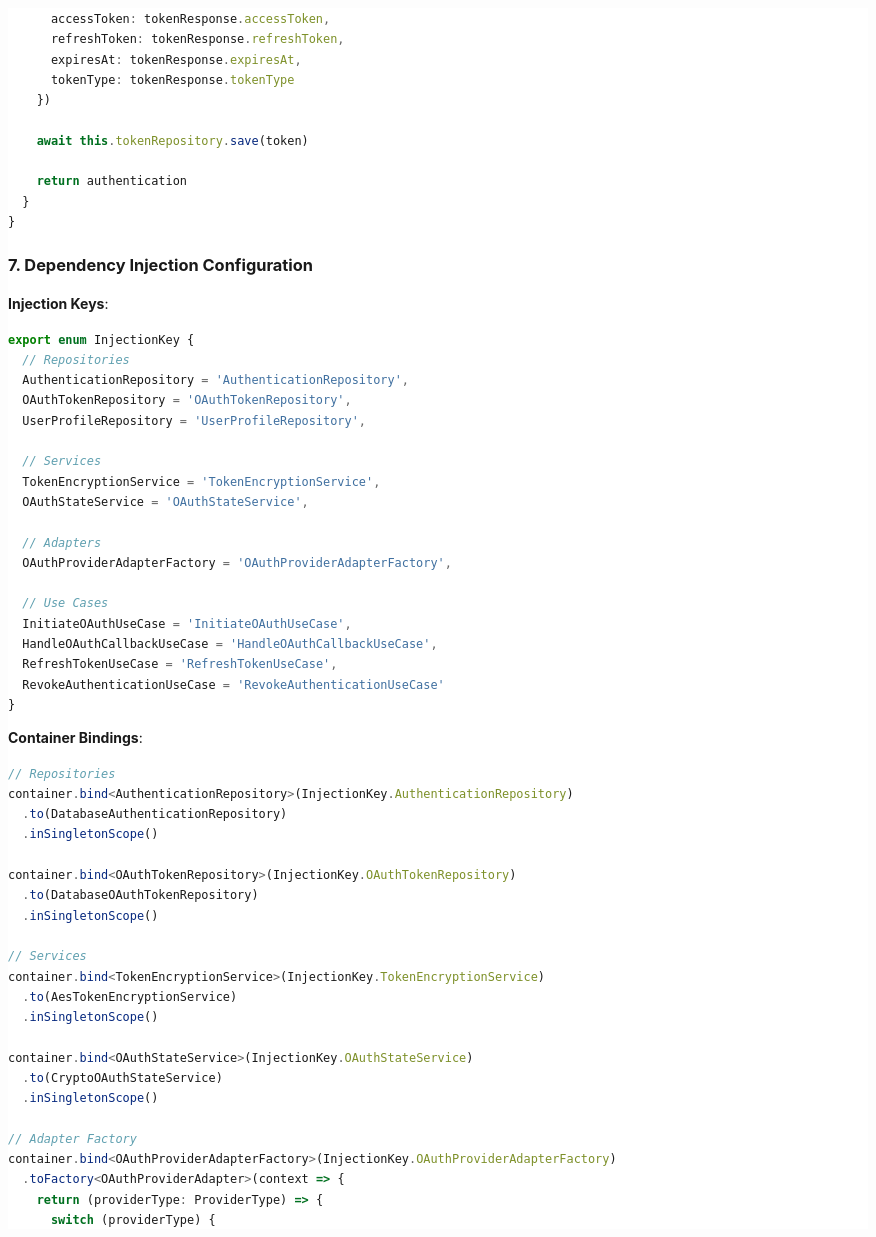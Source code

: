 ```typescript
      accessToken: tokenResponse.accessToken,
      refreshToken: tokenResponse.refreshToken,
      expiresAt: tokenResponse.expiresAt,
      tokenType: tokenResponse.tokenType
    })
    
    await this.tokenRepository.save(token)
    
    return authentication
  }
}
```

### 7. **Dependency Injection Configuration**

**Injection Keys**:

```typescript
export enum InjectionKey {
  // Repositories
  AuthenticationRepository = 'AuthenticationRepository',
  OAuthTokenRepository = 'OAuthTokenRepository',
  UserProfileRepository = 'UserProfileRepository',
  
  // Services
  TokenEncryptionService = 'TokenEncryptionService',
  OAuthStateService = 'OAuthStateService',
  
  // Adapters
  OAuthProviderAdapterFactory = 'OAuthProviderAdapterFactory',
  
  // Use Cases
  InitiateOAuthUseCase = 'InitiateOAuthUseCase',
  HandleOAuthCallbackUseCase = 'HandleOAuthCallbackUseCase',
  RefreshTokenUseCase = 'RefreshTokenUseCase',
  RevokeAuthenticationUseCase = 'RevokeAuthenticationUseCase'
}
```

**Container Bindings**:

```typescript
// Repositories
container.bind<AuthenticationRepository>(InjectionKey.AuthenticationRepository)
  .to(DatabaseAuthenticationRepository)
  .inSingletonScope()

container.bind<OAuthTokenRepository>(InjectionKey.OAuthTokenRepository)
  .to(DatabaseOAuthTokenRepository)
  .inSingletonScope()

// Services
container.bind<TokenEncryptionService>(InjectionKey.TokenEncryptionService)
  .to(AesTokenEncryptionService)
  .inSingletonScope()

container.bind<OAuthStateService>(InjectionKey.OAuthStateService)
  .to(CryptoOAuthStateService)
  .inSingletonScope()

// Adapter Factory
container.bind<OAuthProviderAdapterFactory>(InjectionKey.OAuthProviderAdapterFactory)
  .toFactory<OAuthProviderAdapter>(context => {
    return (providerType: ProviderType) => {
      switch (providerType) {
```